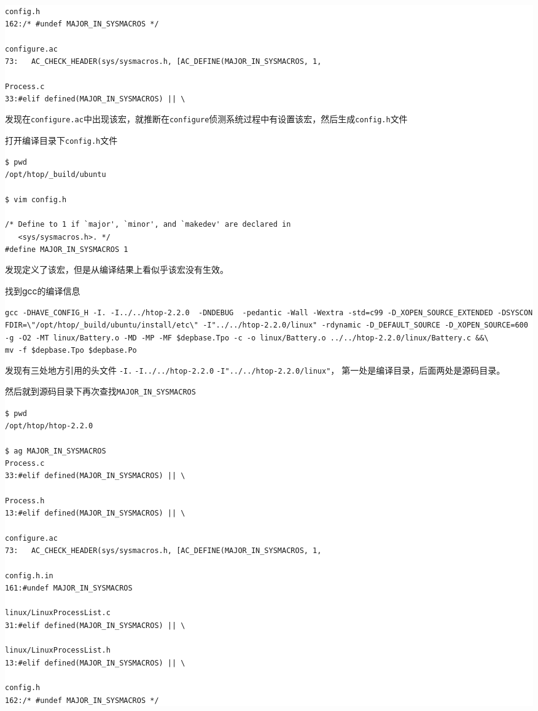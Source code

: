 ```shell
config.h
162:/* #undef MAJOR_IN_SYSMACROS */

configure.ac
73:   AC_CHECK_HEADER(sys/sysmacros.h, [AC_DEFINE(MAJOR_IN_SYSMACROS, 1,

Process.c
33:#elif defined(MAJOR_IN_SYSMACROS) || \
```

发现在`configure.ac`中出现该宏，就推断在`configure`侦测系统过程中有设置该宏，然后生成`config.h`文件

打开编译目录下`config.h`文件

```shell
$ pwd
/opt/htop/_build/ubuntu

$ vim config.h

/* Define to 1 if `major', `minor', and `makedev' are declared in
   <sys/sysmacros.h>. */
#define MAJOR_IN_SYSMACROS 1
```

发现定义了该宏，但是从编译结果上看似乎该宏没有生效。

找到gcc的编译信息

```txt
gcc -DHAVE_CONFIG_H -I. -I../../htop-2.2.0  -DNDEBUG  -pedantic -Wall -Wextra -std=c99 -D_XOPEN_SOURCE_EXTENDED -DSYSCONFDIR=\"/opt/htop/_build/ubuntu/install/etc\" -I"../../htop-2.2.0/linux" -rdynamic -D_DEFAULT_SOURCE -D_XOPEN_SOURCE=600 -g -O2 -MT linux/Battery.o -MD -MP -MF $depbase.Tpo -c -o linux/Battery.o ../../htop-2.2.0/linux/Battery.c &&\
mv -f $depbase.Tpo $depbase.Po
```

发现有三处地方引用的头文件 `-I.` `-I../../htop-2.2.0` `-I"../../htop-2.2.0/linux"`，
第一处是编译目录，后面两处是源码目录。

然后就到源码目录下再次查找`MAJOR_IN_SYSMACROS`

```shell
$ pwd
/opt/htop/htop-2.2.0

$ ag MAJOR_IN_SYSMACROS
Process.c
33:#elif defined(MAJOR_IN_SYSMACROS) || \

Process.h
13:#elif defined(MAJOR_IN_SYSMACROS) || \

configure.ac
73:   AC_CHECK_HEADER(sys/sysmacros.h, [AC_DEFINE(MAJOR_IN_SYSMACROS, 1,

config.h.in
161:#undef MAJOR_IN_SYSMACROS

linux/LinuxProcessList.c
31:#elif defined(MAJOR_IN_SYSMACROS) || \

linux/LinuxProcessList.h
13:#elif defined(MAJOR_IN_SYSMACROS) || \

config.h
162:/* #undef MAJOR_IN_SYSMACROS */

```
